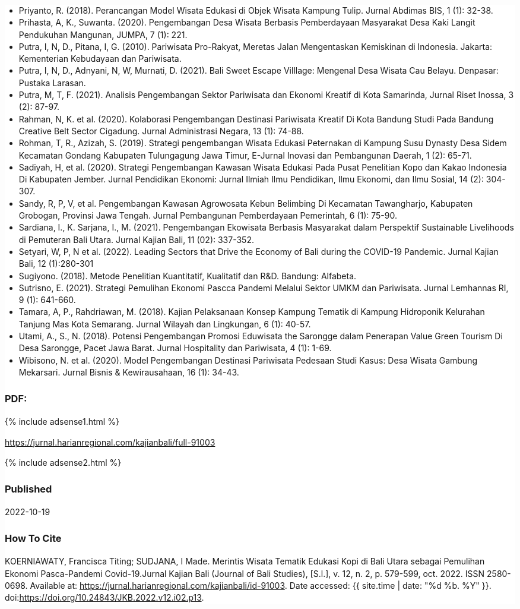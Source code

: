 - Priyanto, R. (2018). Perancangan Model Wisata Edukasi di Objek Wisata Kampung Tulip. Jurnal Abdimas BIS, 1 (1): 32-38.
- Prihasta, A, K., Suwanta. (2020). Pengembangan Desa Wisata Berbasis Pemberdayaan Masyarakat Desa Kaki Langit Pendukuhan Mangunan, JUMPA, 7 (1): 221.
- Putra, I, N, D., Pitana, I, G. (2010). Pariwisata Pro-Rakyat, Meretas Jalan Mengentaskan Kemiskinan di Indonesia. Jakarta: Kementerian Kebudayaan dan Pariwisata.
- Putra, I, N, D., Adnyani, N, W, Murnati, D. (2021). Bali Sweet Escape Villlage: Mengenal Desa Wisata Cau Belayu. Denpasar: Pustaka Larasan.
- Putra, M, T, F. (2021). Analisis Pengembangan Sektor Pariwisata dan Ekonomi Kreatif di Kota Samarinda, Jurnal Riset Inossa, 3 (2): 87-97.
- Rahman, N, K. et al. (2020). Kolaborasi Pengembangan Destinasi Pariwisata Kreatif Di Kota Bandung Studi Pada Bandung Creative Belt Sector Cigadung.  Jurnal Administrasi Negara, 13 (1): 74-88.
- Rohman, T, R., Azizah, S. (2019). Strategi pengembangan Wisata Edukasi Peternakan di Kampung Susu Dynasty Desa Sidem Kecamatan Gondang Kabupaten Tulungagung Jawa Timur, E-Jurnal Inovasi dan Pembangunan Daerah, 1 (2): 65-71.
- Sadiyah, H, et al. (2020). Strategi Pengembangan Kawasan Wisata Edukasi Pada Pusat Penelitian Kopo dan Kakao Indonesia Di Kabupaten Jember. Jurnal Pendidikan Ekonomi: Jurnal Ilmiah Ilmu Pendidikan, Ilmu Ekonomi, dan Ilmu Sosial, 14 (2):  304-307.
- Sandy, R, P, V, et al. Pengembangan Kawasan Agrowosata Kebun Belimbing Di Kecamatan Tawangharjo, Kabupaten Grobogan, Provinsi Jawa Tengah. Jurnal Pembangunan Pemberdayaan Pemerintah,  6 (1): 75-90.
- Sardiana, I., K. Sarjana, I., M. (2021). Pengembangan Ekowisata Berbasis Masyarakat dalam Perspektif Sustainable Livelihoods di Pemuteran Bali Utara. Jurnal Kajian Bali, 11 (02): 337-352.
- Setyari, W, P, N et al.  (2022). Leading Sectors that Drive the Economy of Bali during the COVID-19 Pandemic. Jurnal Kajian Bali, 12 (1):280-301
- Sugiyono. (2018). Metode Penelitian Kuantitatif, Kualitatif dan R&D. Bandung: Alfabeta.
- Sutrisno, E. (2021). Strategi Pemulihan Ekonomi Pascca Pandemi Melalui Sektor UMKM dan Pariwisata. Jurnal Lemhannas RI, 9 (1): 641-660.
- Tamara, A, P., Rahdriawan, M. (2018). Kajian Pelaksanaan Konsep Kampung Tematik di Kampung Hidroponik Kelurahan Tanjung Mas Kota Semarang. Jurnal Wilayah dan Lingkungan, 6 (1): 40-57.
- Utami, A., S., N. (2018). Potensi Pengembangan Promosi Eduwisata the Sarongge dalam Penerapan Value Green Tourism Di Desa Sarongge, Pacet Jawa Barat. Jurnal Hospitality dan Pariwisata, 4 (1): 1-69.
- Wibisono, N. et al. (2020). Model Pengembangan Destinasi Pariwisata Pedesaan Studi Kasus: Desa Wisata Gambung Mekarsari. Jurnal Bisnis & Kewirausahaan, 16 (1): 34-43.

### PDF:

{% include adsense1.html %}

<https://jurnal.harianregional.com/kajianbali/full-91003>

{% include adsense2.html %}

### Published
2022-10-19

### How To Cite
KOERNIAWATY, Francisca Titing; SUDJANA, I Made.  Merintis Wisata Tematik Edukasi Kopi di Bali Utara  sebagai Pemulihan Ekonomi Pasca-Pandemi Covid-19.Jurnal Kajian Bali (Journal of Bali Studies), [S.l.], v. 12, n. 2, p. 579-599, oct. 2022. ISSN 2580-0698. Available at: <https://jurnal.harianregional.com/kajianbali/id-91003>. Date accessed: {{ site.time | date: "%d %b. %Y" }}. doi:https://doi.org/10.24843/JKB.2022.v12.i02.p13.
